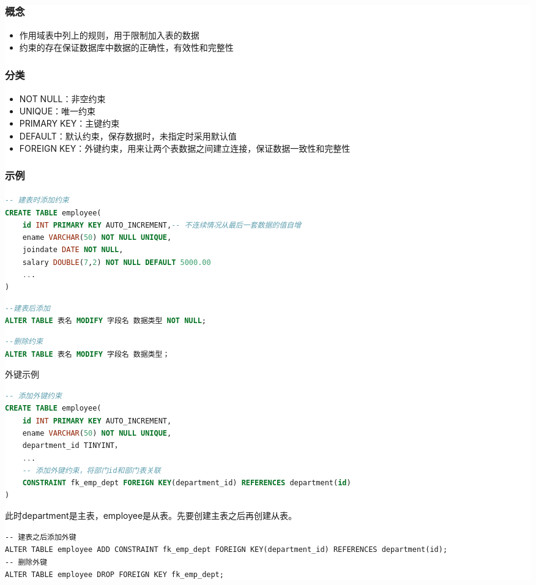 ### 概念

- 作用域表中列上的规则，用于限制加入表的数据
- 约束的存在保证数据库中数据的正确性，有效性和完整性

### 分类

- NOT NULL：非空约束
- UNIQUE：唯一约束
- PRIMARY KEY：主键约束
- DEFAULT：默认约束，保存数据时，未指定时采用默认值
- FOREIGN KEY：外键约束，用来让两个表数据之间建立连接，保证数据一致性和完整性

### 示例

```SQL
-- 建表时添加约束
CREATE TABLE employee(
	id INT PRIMARY KEY AUTO_INCREMENT,-- 不连续情况从最后一套数据的值自增
	ename VARCHAR(50) NOT NULL UNIQUE,
	joindate DATE NOT NULL,
	salary DOUBLE(7,2) NOT NULL DEFAULT 5000.00
	...
)
```

```SQL
--建表后添加
ALTER TABLE 表名 MODIFY 字段名 数据类型 NOT NULL;
```

```sql
--删除约束
ALTER TABLE 表名 MODIFY 字段名 数据类型；
```

外键示例

```sql
-- 添加外键约束
CREATE TABLE employee(
	id INT PRIMARY KEY AUTO_INCREMENT,
	ename VARCHAR(50) NOT NULL UNIQUE,
	department_id TINYINT，
	...
    -- 添加外键约束，将部门id和部门表关联
    CONSTRAINT fk_emp_dept FOREIGN KEY(department_id) REFERENCES department(id)
)
```

此时department是主表，employee是从表。先要创建主表之后再创建从表。

```
-- 建表之后添加外键
ALTER TABLE employee ADD CONSTRAINT fk_emp_dept FOREIGN KEY(department_id) REFERENCES department(id);
-- 删除外键
ALTER TABLE employee DROP FOREIGN KEY fk_emp_dept;
```
